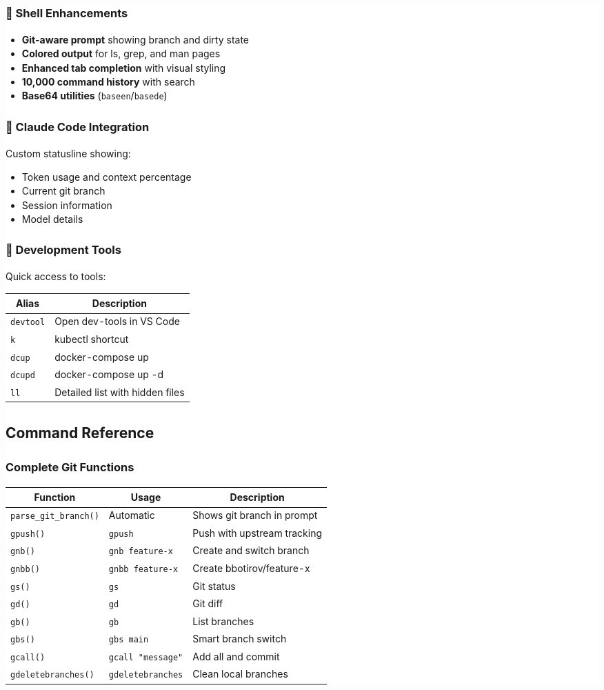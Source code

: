 ### 🎨 Shell Enhancements

- **Git-aware prompt** showing branch and dirty state
- **Colored output** for ls, grep, and man pages
- **Enhanced tab completion** with visual styling
- **10,000 command history** with search
- **Base64 utilities** (`baseen`/`basede`)

### 🤖 Claude Code Integration

Custom statusline showing:
- Token usage and context percentage
- Current git branch
- Session information
- Model details

### 🔧 Development Tools

Quick access to tools:

| Alias | Description |
|-------|-------------|
| `devtool` | Open dev-tools in VS Code |
| `k` | kubectl shortcut |
| `dcup` | docker-compose up |
| `dcupd` | docker-compose up -d |
| `ll` | Detailed list with hidden files |

## Command Reference

### Complete Git Functions

| Function | Usage | Description |
|----------|-------|-------------|
| `parse_git_branch()` | Automatic | Shows git branch in prompt |
| `gpush()` | `gpush` | Push with upstream tracking |
| `gnb()` | `gnb feature-x` | Create and switch branch |
| `gnbb()` | `gnbb feature-x` | Create bbotirov/feature-x |
| `gs()` | `gs` | Git status |
| `gd()` | `gd` | Git diff |
| `gb()` | `gb` | List branches |
| `gbs()` | `gbs main` | Smart branch switch |
| `gcall()` | `gcall "message"` | Add all and commit |
| `gdeletebranches()` | `gdeletebranches` | Clean local branches |
